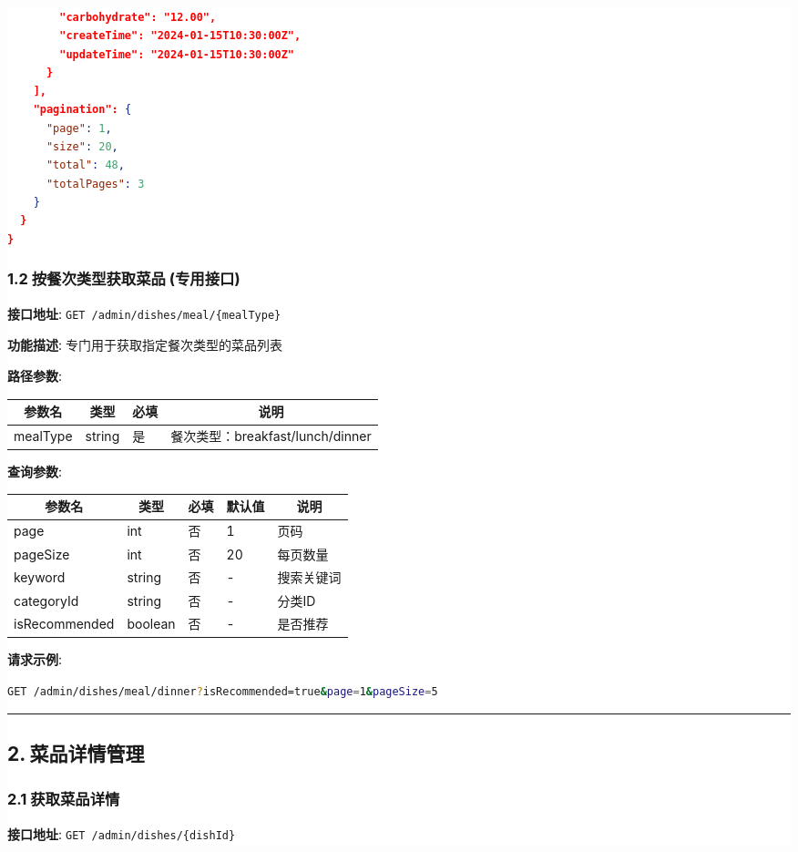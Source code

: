 ```json
        "carbohydrate": "12.00",
        "createTime": "2024-01-15T10:30:00Z",
        "updateTime": "2024-01-15T10:30:00Z"
      }
    ],
    "pagination": {
      "page": 1,
      "size": 20,
      "total": 48,
      "totalPages": 3
    }
  }
}
```

### 1.2 按餐次类型获取菜品 (专用接口)

**接口地址**: `GET /admin/dishes/meal/{mealType}`

**功能描述**: 专门用于获取指定餐次类型的菜品列表

**路径参数**:

| 参数名 | 类型 | 必填 | 说明 |
|--------|------|------|------|
| mealType | string | 是 | 餐次类型：breakfast/lunch/dinner |

**查询参数**:

| 参数名 | 类型 | 必填 | 默认值 | 说明 |
|--------|------|------|--------|------|
| page | int | 否 | 1 | 页码 |
| pageSize | int | 否 | 20 | 每页数量 |
| keyword | string | 否 | - | 搜索关键词 |
| categoryId | string | 否 | - | 分类ID |
| isRecommended | boolean | 否 | - | 是否推荐 |

**请求示例**:
```bash
GET /admin/dishes/meal/dinner?isRecommended=true&page=1&pageSize=5
```

---

## 2. 菜品详情管理

### 2.1 获取菜品详情

**接口地址**: `GET /admin/dishes/{dishId}`
